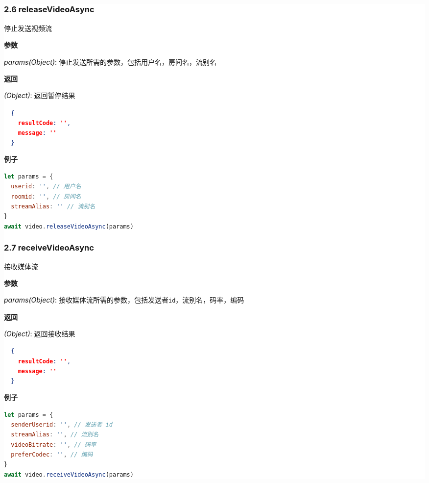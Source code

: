 ### 2.6 releaseVideoAsync
停止发送视频流

**参数**

  *params(Object)*: 停止发送所需的参数，包括用户名，房间名，流别名

**返回**

  *(Object)*: 返回暂停结果

  ```JSON
    {
      resultCode: '',
      message: ''
    }
  ```

**例子**

``` javascript
let params = {
  userid: '', // 用户名
  roomid: '', // 房间名
  streamAlias: '' // 流别名
}
await video.releaseVideoAsync(params)
```

### 2.7 receiveVideoAsync
接收媒体流

**参数**

  *params(Object)*: 接收媒体流所需的参数，包括发送者`id`，流别名，码率，编码

**返回**

  *(Object)*: 返回接收结果
  ```JSON
    {
      resultCode: '',
      message: ''
    }
  ```

**例子**

``` javascript
let params = {
  senderUserid: '', // 发送者 id
  streamAlias: '', // 流别名
  videoBitrate: '', // 码率
  preferCodec: '', // 编码
}
await video.receiveVideoAsync(params)
```
    